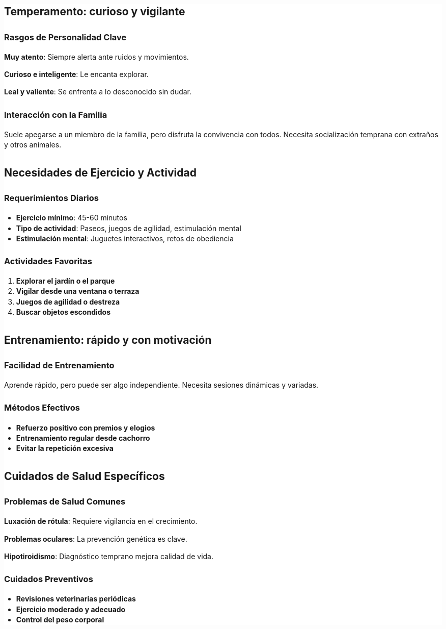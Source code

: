 ## Temperamento: curioso y vigilante

### Rasgos de Personalidad Clave

**Muy atento**: Siempre alerta ante ruidos y movimientos.

**Curioso e inteligente**: Le encanta explorar.

**Leal y valiente**: Se enfrenta a lo desconocido sin dudar.

### Interacción con la Familia

Suele apegarse a un miembro de la familia, pero disfruta la convivencia con todos. Necesita socialización temprana con extraños y otros animales.

## Necesidades de Ejercicio y Actividad

### Requerimientos Diarios
- **Ejercicio mínimo**: 45-60 minutos
- **Tipo de actividad**: Paseos, juegos de agilidad, estimulación mental
- **Estimulación mental**: Juguetes interactivos, retos de obediencia

### Actividades Favoritas
1. **Explorar el jardín o el parque**
2. **Vigilar desde una ventana o terraza**
3. **Juegos de agilidad o destreza**
4. **Buscar objetos escondidos**

## Entrenamiento: rápido y con motivación

### Facilidad de Entrenamiento

Aprende rápido, pero puede ser algo independiente. Necesita sesiones dinámicas y variadas.

### Métodos Efectivos
- **Refuerzo positivo con premios y elogios**
- **Entrenamiento regular desde cachorro**
- **Evitar la repetición excesiva**

## Cuidados de Salud Específicos

### Problemas de Salud Comunes

**Luxación de rótula**: Requiere vigilancia en el crecimiento.

**Problemas oculares**: La prevención genética es clave.

**Hipotiroidismo**: Diagnóstico temprano mejora calidad de vida.

### Cuidados Preventivos
- **Revisiones veterinarias periódicas**
- **Ejercicio moderado y adecuado**
- **Control del peso corporal**
